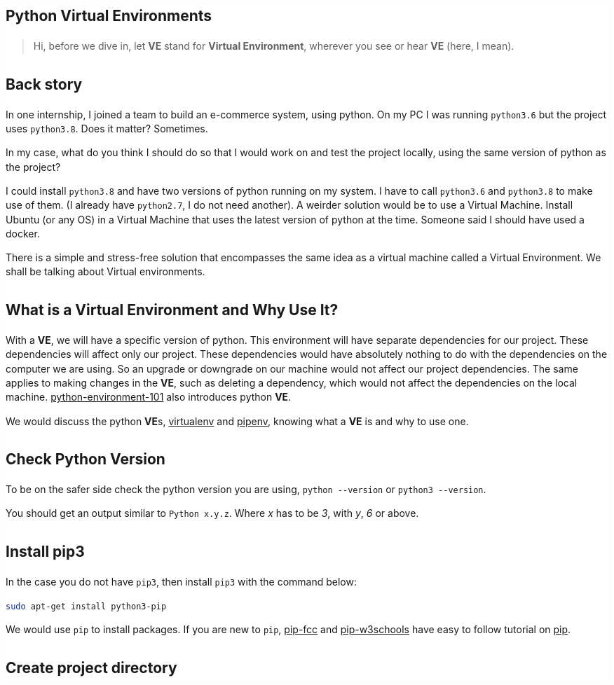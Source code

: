 ## Python Virtual Environments

> Hi, before we dive in, let **VE** stand for **Virtual Environment**, wherever you see or hear **VE** (here, I mean).

## Back story

In one internship, I joined a team to build an e-commerce system, using python. On my PC I was running `python3.6` but the project uses `python3.8`. Does it matter? Sometimes.

In my case, what do you think I should do so that I would work on and test the project locally, using the same version of python as the project?

I could install `python3.8` and have two versions of python running on my system. I have to call `python3.6` and `python3.8` to make use of them. (I already have `python2.7`, I do not need another). A weirder solution would be to use a Virtual Machine. Install Ubuntu (or any OS) in a Virtual Machine that uses the latest version of python at the time. Someone said I should have used a docker.

There is a simple and stress-free solution that encompasses the same idea as a virtual machine called a Virtual Environment. We shall be talking about Virtual environments.

## What is a Virtual Environment and Why Use It?

With a **VE**, we will have a specific version of python. This environment will have separate dependencies for our project. These dependencies will affect only our project. These dependencies would have absolutely nothing to do with the dependencies on the computer we are using. So an upgrade or downgrade on our machine would not affect our project dependencies. The same applies to making changes in the **VE**, such as deleting a dependency, which would not affect the dependencies on the local machine. [python-environment-101] also introduces python **VE**.

We would discuss the python **VE**s, [virtualenv] and [pipenv], knowing what a **VE** is and why to use one.

## Check Python Version

To be on the safer side check the python version you are using, `python --version` or `python3 --version`.

You should get an output similar to `Python x.y.z`. Where _x_ has to be _3_, with _y_, _6_ or above.

## Install pip3

In the case you do not have `pip3`, then install `pip3` with the command below:

```bash
sudo apt-get install python3-pip

```

We would use `pip` to install packages. If you are new to `pip`, [pip-fcc] and [pip-w3schools] have easy to follow tutorial on [pip].

## Create project directory


[pipenv]: https://docs.pipenv.org/
[virtualenv]: https://virtualenv.pypa.io/en/latest/index.html
[pyenv-github]: https://github.com/pyenv/pyenv
[pyenv]: https://pypi.org/project/pipenv/
[python-environment-101]: https://towardsdatascience.com/python-environment-101-1d68bda3094d
[pip-w3schools]: https://www.w3schools.com/python/python_pip.asp
[pip-fcc]: https://www.freecodecamp.org/news/how-to-use-pip-install-in-python/
[pip]: packaging.python.org/tutorials/installing-packages/